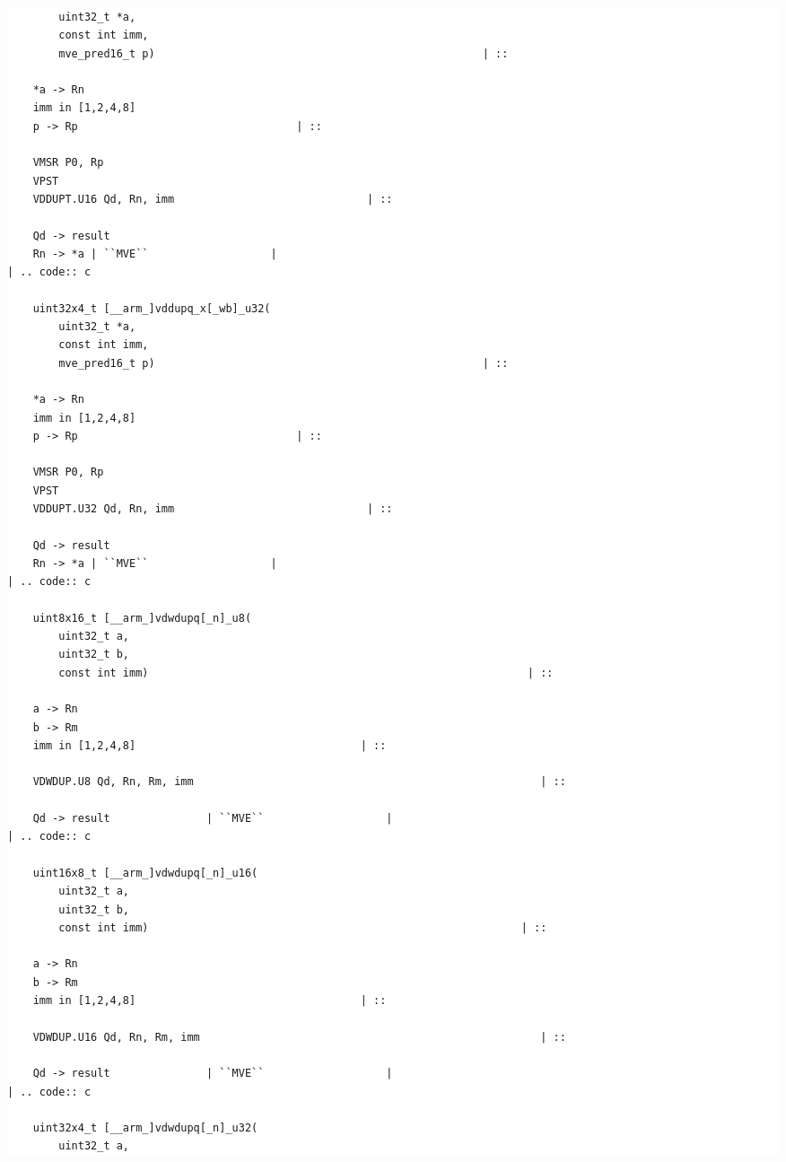 ~~~~~~~~~~~~~
        uint32_t *a,
        const int imm,
        mve_pred16_t p)                                                   | ::

    *a -> Rn 
    imm in [1,2,4,8] 
    p -> Rp                                  | ::

    VMSR P0, Rp 
    VPST 
    VDDUPT.U16 Qd, Rn, imm                              | ::

    Qd -> result 
    Rn -> *a | ``MVE``                   |
| .. code:: c

    uint32x4_t [__arm_]vddupq_x[_wb]_u32(
        uint32_t *a,
        const int imm,
        mve_pred16_t p)                                                   | ::

    *a -> Rn 
    imm in [1,2,4,8] 
    p -> Rp                                  | ::

    VMSR P0, Rp 
    VPST 
    VDDUPT.U32 Qd, Rn, imm                              | ::

    Qd -> result 
    Rn -> *a | ``MVE``                   |
| .. code:: c

    uint8x16_t [__arm_]vdwdupq[_n]_u8(
        uint32_t a,
        uint32_t b,
        const int imm)                                                           | ::

    a -> Rn 
    b -> Rm 
    imm in [1,2,4,8]                                   | ::

    VDWDUP.U8 Qd, Rn, Rm, imm                                                      | ::

    Qd -> result               | ``MVE``                   |
| .. code:: c

    uint16x8_t [__arm_]vdwdupq[_n]_u16(
        uint32_t a,
        uint32_t b,
        const int imm)                                                          | ::

    a -> Rn 
    b -> Rm 
    imm in [1,2,4,8]                                   | ::

    VDWDUP.U16 Qd, Rn, Rm, imm                                                     | ::

    Qd -> result               | ``MVE``                   |
| .. code:: c

    uint32x4_t [__arm_]vdwdupq[_n]_u32(
        uint32_t a,
~~~~~~~~~~~~~